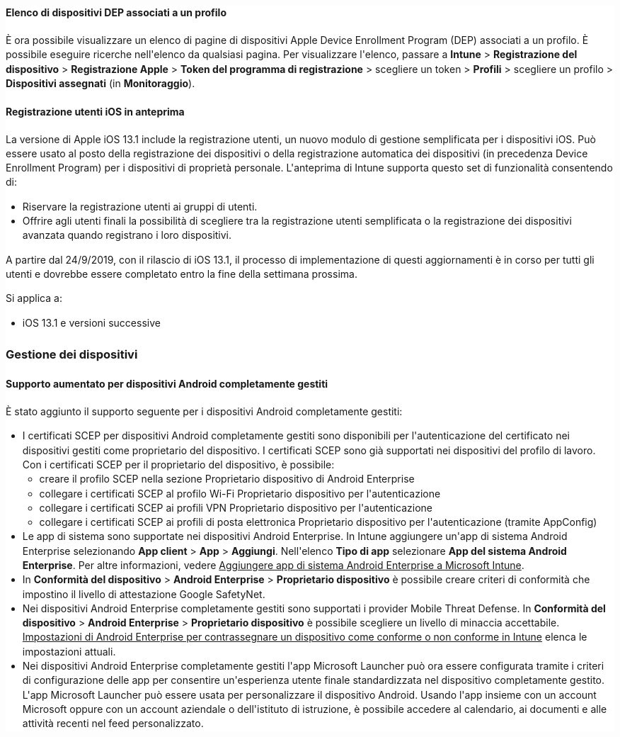 #### <a name="list-of-dep-devices-associated-with-a-profile---5012045----"></a>Elenco di dispositivi DEP associati a un profilo
È ora possibile visualizzare un elenco di pagine di dispositivi Apple Device Enrollment Program (DEP) associati a un profilo. È possibile eseguire ricerche nell'elenco da qualsiasi pagina. Per visualizzare l'elenco, passare a **Intune** > **Registrazione del dispositivo** > **Registrazione Apple** > **Token del programma di registrazione** > scegliere un token > **Profili** > scegliere un profilo > **Dispositivi assegnati** (in **Monitoraggio**).

#### <a name="ios-user-enrollment-in-preview---4817900---"></a>Registrazione utenti iOS in anteprima
La versione di Apple iOS 13.1 include la registrazione utenti, un nuovo modulo di gestione semplificata per i dispositivi iOS. Può essere usato al posto della registrazione dei dispositivi o della registrazione automatica dei dispositivi (in precedenza Device Enrollment Program) per i dispositivi di proprietà personale. L'anteprima di Intune supporta questo set di funzionalità consentendo di:

- Riservare la registrazione utenti ai gruppi di utenti.
- Offrire agli utenti finali la possibilità di scegliere tra la registrazione utenti semplificata o la registrazione dei dispositivi avanzata quando registrano i loro dispositivi.

A partire dal 24/9/2019, con il rilascio di iOS 13.1, il processo di implementazione di questi aggiornamenti è in corso per tutti gli utenti e dovrebbe essere completato entro la fine della settimana prossima.

Si applica a:

- iOS 13.1 e versioni successive


### <a name="device-management"></a>Gestione dei dispositivi

#### <a name="more-android-fully-managed-support---3464667-4631425-4631440-5227935-4062195-----"></a>Supporto aumentato per dispositivi Android completamente gestiti
È stato aggiunto il supporto seguente per i dispositivi Android completamente gestiti:

- I certificati SCEP per dispositivi Android completamente gestiti sono disponibili per l'autenticazione del certificato nei dispositivi gestiti come proprietario del dispositivo. I certificati SCEP sono già supportati nei dispositivi del profilo di lavoro.  Con i certificati SCEP per il proprietario del dispositivo, è possibile: 
    - creare il profilo SCEP nella sezione Proprietario dispositivo di Android Enterprise
    - collegare i certificati SCEP al profilo Wi-Fi Proprietario dispositivo per l'autenticazione
    - collegare i certificati SCEP ai profili VPN Proprietario dispositivo per l'autenticazione
    - collegare i certificati SCEP ai profili di posta elettronica Proprietario dispositivo per l'autenticazione (tramite AppConfig)
- Le app di sistema sono supportate nei dispositivi Android Enterprise. In Intune aggiungere un'app di sistema Android Enterprise selezionando **App client** > **App** > **Aggiungi**. Nell'elenco **Tipo di app** selezionare **App del sistema Android Enterprise**. Per altre informazioni, vedere [Aggiungere app di sistema Android Enterprise a Microsoft Intune](../apps/apps-ae-system.md). 
- In **Conformità del dispositivo** > **Android Enterprise** > **Proprietario dispositivo** è possibile creare criteri di conformità che impostino il livello di attestazione Google SafetyNet.   
- Nei dispositivi Android Enterprise completamente gestiti sono supportati i provider Mobile Threat Defense. In **Conformità del dispositivo** > **Android Enterprise** > **Proprietario dispositivo** è possibile scegliere un livello di minaccia accettabile.  [Impostazioni di Android Enterprise per contrassegnare un dispositivo come conforme o non conforme in Intune](../protect/compliance-policy-create-android-for-work.md#device-owner) elenca le impostazioni attuali.
- Nei dispositivi Android Enterprise completamente gestiti l'app Microsoft Launcher può ora essere configurata tramite i criteri di configurazione delle app per consentire un'esperienza utente finale standardizzata nel dispositivo completamente gestito. L'app Microsoft Launcher può essere usata per personalizzare il dispositivo Android. Usando l'app insieme con un account Microsoft oppure con un account aziendale o dell'istituto di istruzione, è possibile accedere al calendario, ai documenti e alle attività recenti nel feed personalizzato. 
